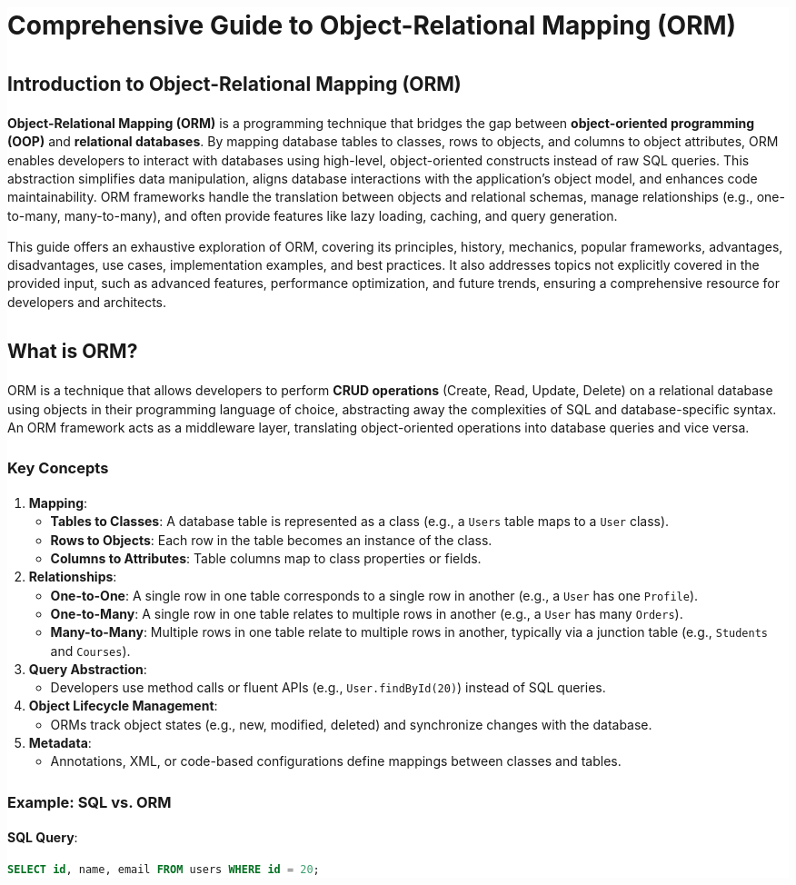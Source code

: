 # Comprehensive Guide to Object-Relational Mapping (ORM)

## Introduction to Object-Relational Mapping (ORM)

**Object-Relational Mapping (ORM)** is a programming technique that bridges the gap between **object-oriented programming (OOP)** and **relational databases**. By mapping database tables to classes, rows to objects, and columns to object attributes, ORM enables developers to interact with databases using high-level, object-oriented constructs instead of raw SQL queries. This abstraction simplifies data manipulation, aligns database interactions with the application’s object model, and enhances code maintainability. ORM frameworks handle the translation between objects and relational schemas, manage relationships (e.g., one-to-many, many-to-many), and often provide features like lazy loading, caching, and query generation.

This guide offers an exhaustive exploration of ORM, covering its principles, history, mechanics, popular frameworks, advantages, disadvantages, use cases, implementation examples, and best practices. It also addresses topics not explicitly covered in the provided input, such as advanced features, performance optimization, and future trends, ensuring a comprehensive resource for developers and architects.

## What is ORM?

ORM is a technique that allows developers to perform **CRUD operations** (Create, Read, Update, Delete) on a relational database using objects in their programming language of choice, abstracting away the complexities of SQL and database-specific syntax. An ORM framework acts as a middleware layer, translating object-oriented operations into database queries and vice versa.

### Key Concepts
1. **Mapping**:
   - **Tables to Classes**: A database table is represented as a class (e.g., a `Users` table maps to a `User` class).
   - **Rows to Objects**: Each row in the table becomes an instance of the class.
   - **Columns to Attributes**: Table columns map to class properties or fields.
2. **Relationships**:
   - **One-to-One**: A single row in one table corresponds to a single row in another (e.g., a `User` has one `Profile`).
   - **One-to-Many**: A single row in one table relates to multiple rows in another (e.g., a `User` has many `Orders`).
   - **Many-to-Many**: Multiple rows in one table relate to multiple rows in another, typically via a junction table (e.g., `Students` and `Courses`).
3. **Query Abstraction**:
   - Developers use method calls or fluent APIs (e.g., `User.findById(20)`) instead of SQL queries.
4. **Object Lifecycle Management**:
   - ORMs track object states (e.g., new, modified, deleted) and synchronize changes with the database.
5. **Metadata**:
   - Annotations, XML, or code-based configurations define mappings between classes and tables.

### Example: SQL vs. ORM
**SQL Query**:
```sql
SELECT id, name, email FROM users WHERE id = 20;
```
